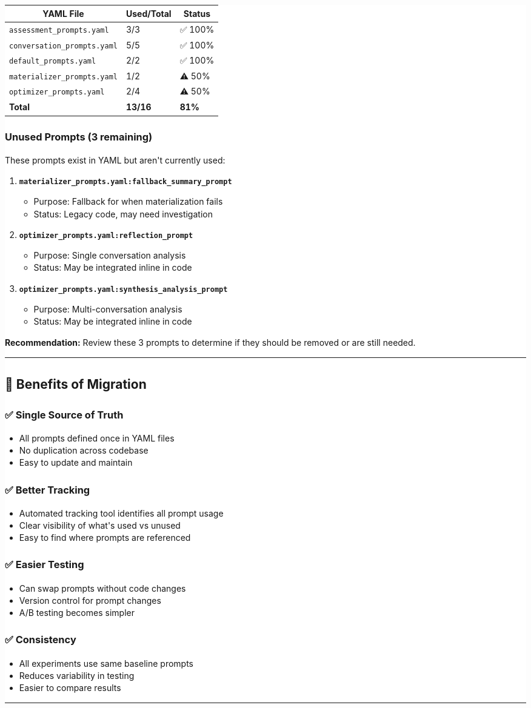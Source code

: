 | YAML File | Used/Total | Status |
|-----------|------------|--------|
| `assessment_prompts.yaml` | 3/3 | ✅ 100% |
| `conversation_prompts.yaml` | 5/5 | ✅ 100% |
| `default_prompts.yaml` | 2/2 | ✅ 100% |
| `materializer_prompts.yaml` | 1/2 | ⚠️ 50% |
| `optimizer_prompts.yaml` | 2/4 | ⚠️ 50% |
| **Total** | **13/16** | **81%** |

### Unused Prompts (3 remaining)

These prompts exist in YAML but aren't currently used:

1. **`materializer_prompts.yaml:fallback_summary_prompt`**
   - Purpose: Fallback for when materialization fails
   - Status: Legacy code, may need investigation

2. **`optimizer_prompts.yaml:reflection_prompt`**
   - Purpose: Single conversation analysis
   - Status: May be integrated inline in code

3. **`optimizer_prompts.yaml:synthesis_analysis_prompt`**
   - Purpose: Multi-conversation analysis
   - Status: May be integrated inline in code

**Recommendation:** Review these 3 prompts to determine if they should be removed or are still needed.

---

## 🎯 Benefits of Migration

### ✅ Single Source of Truth
- All prompts defined once in YAML files
- No duplication across codebase
- Easy to update and maintain

### ✅ Better Tracking
- Automated tracking tool identifies all prompt usage
- Clear visibility of what's used vs unused
- Easy to find where prompts are referenced

### ✅ Easier Testing
- Can swap prompts without code changes
- Version control for prompt changes
- A/B testing becomes simpler

### ✅ Consistency
- All experiments use same baseline prompts
- Reduces variability in testing
- Easier to compare results

---